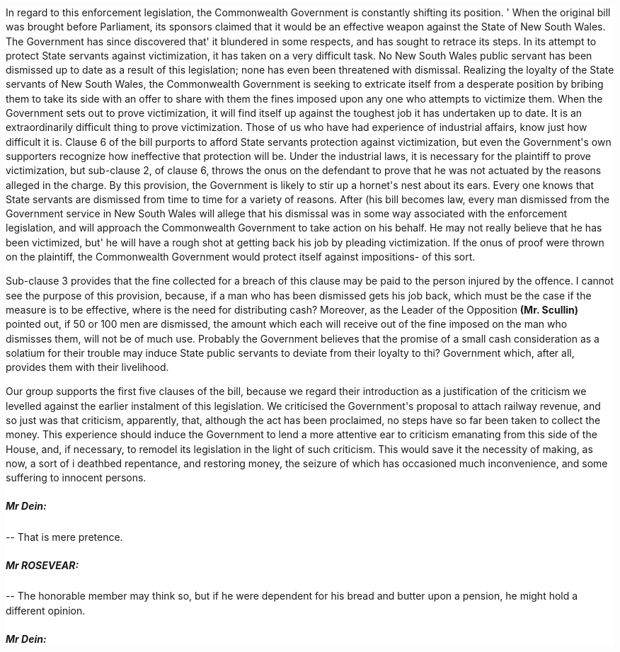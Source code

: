 In regard to this enforcement legislation, the Commonwealth Government is constantly shifting its position. ' When the original bill was brought before Parliament, its sponsors claimed that it would be an effective weapon against the State of New South Wales. The Government has since discovered that' it blundered in some respects, and has sought to retrace its steps. In its attempt to protect State servants against victimization, it has taken on a very difficult task. No New South Wales public servant has been dismissed up to date as a result of this legislation; none has even been threatened with dismissal. Realizing the loyalty of the State servants of New South Wales, the Commonwealth Government is seeking to extricate itself from a desperate position by bribing them to take its side with an offer to share with them the fines imposed upon any one who attempts to victimize them. When the Government sets out to prove victimization, it will find itself up against the toughest job it has undertaken up to date. It is an extraordinarily difficult thing to prove victimization. Those of us who have had experience of industrial affairs, know just how difficult it is. Clause 6 of the bill purports to afford State servants protection against victimization, but even the Government's own supporters recognize how ineffective that protection will be. Under the industrial laws, it is necessary for the plaintiff to prove victimization, but sub-clause 2, of clause 6, throws the onus on the defendant to prove that he was not actuated by the reasons alleged in the charge. By this provision, the Government is likely to stir up a hornet's nest about its ears. Every one knows that State servants are dismissed from time to time for a variety of reasons. After (his bill becomes law, every man dismissed from the Government service in New South Wales will allege that his dismissal was in some way associated with the enforcement legislation, and will approach the Commonwealth Government to take action on his behalf. He may not really believe that he has been victimized, but' he will have a rough shot at getting back his job by pleading victimization. If the onus of proof were thrown on the plaintiff, the Commonwealth Government would protect itself against impositions- of this sort. 

Sub-clause 3 provides that the fine collected for a breach of this clause may be paid to the person injured by the offence. I cannot see the purpose of this provision, because, if a man who has been dismissed gets his job back, which must be the case if the measure is to be effective, where is the need for distributing cash? Moreover, as the Leader of the Opposition  **(Mr. Scullin)**  pointed out, if 50 or 100 men are dismissed, the amount which each will receive out of the fine imposed on the man who dismisses them, will not be of much use. Probably the Government believes that the promise of a small cash consideration as a solatium for their trouble may induce State public servants to deviate from their loyalty to thi? Government which, after all, provides them with their livelihood. 

Our group supports the first five clauses of the bill, because we regard their introduction as a justification of the criticism we levelled against the earlier instalment of this legislation. We criticised the Government's proposal to attach railway revenue, and so just was that criticism, apparently, that, although the act has been proclaimed, no steps have so far been taken to collect the money. This experience should induce the Government to lend a more attentive ear to criticism emanating from this side of the House, and, if necessary, to remodel its legislation in the light of such criticism. This would save it the necessity of making, as now, a sort of  i  deathbed repentance, and restoring money, the seizure of which has occasioned much inconvenience, and some suffering to innocent persons. 

##### Mr Dein:

--  That is mere pretence. 

##### Mr ROSEVEAR:

-- The honorable member may think so, but if he were dependent for his bread and butter upon a pension, he might hold a different opinion. 

##### Mr Dein:
